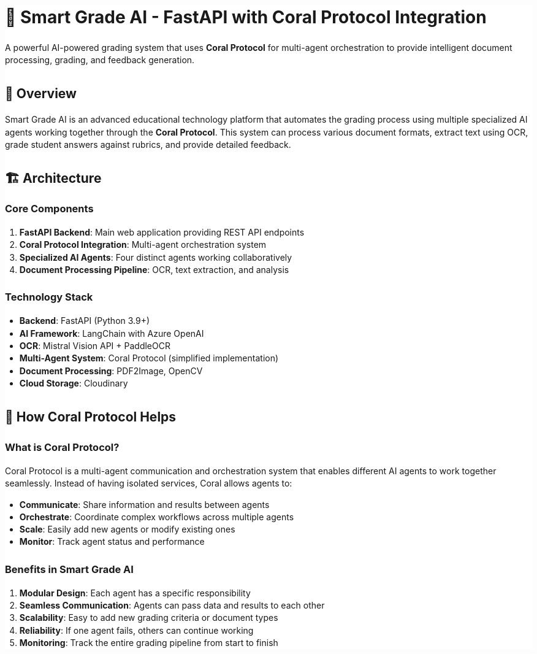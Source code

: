# 🐠 Smart Grade AI - FastAPI with Coral Protocol Integration

A powerful AI-powered grading system that uses **Coral Protocol** for multi-agent orchestration to provide intelligent document processing, grading, and feedback generation.

## 🌟 Overview

Smart Grade AI is an advanced educational technology platform that automates the grading process using multiple specialized AI agents working together through the **Coral Protocol**. This system can process various document formats, extract text using OCR, grade student answers against rubrics, and provide detailed feedback.

## 🏗️ Architecture

### Core Components

1. **FastAPI Backend**: Main web application providing REST API endpoints
2. **Coral Protocol Integration**: Multi-agent orchestration system
3. **Specialized AI Agents**: Four distinct agents working collaboratively
4. **Document Processing Pipeline**: OCR, text extraction, and analysis

### Technology Stack

- **Backend**: FastAPI (Python 3.9+)
- **AI Framework**: LangChain with Azure OpenAI
- **OCR**: Mistral Vision API + PaddleOCR
- **Multi-Agent System**: Coral Protocol (simplified implementation)
- **Document Processing**: PDF2Image, OpenCV
- **Cloud Storage**: Cloudinary

## 🐠 How Coral Protocol Helps

### What is Coral Protocol?

Coral Protocol is a multi-agent communication and orchestration system that enables different AI agents to work together seamlessly. Instead of having isolated services, Coral allows agents to:

- **Communicate**: Share information and results between agents
- **Orchestrate**: Coordinate complex workflows across multiple agents
- **Scale**: Easily add new agents or modify existing ones
- **Monitor**: Track agent status and performance

### Benefits in Smart Grade AI

1. **Modular Design**: Each agent has a specific responsibility
2. **Seamless Communication**: Agents can pass data and results to each other
3. **Scalability**: Easy to add new grading criteria or document types
4. **Reliability**: If one agent fails, others can continue working
5. **Monitoring**: Track the entire grading pipeline from start to finish
